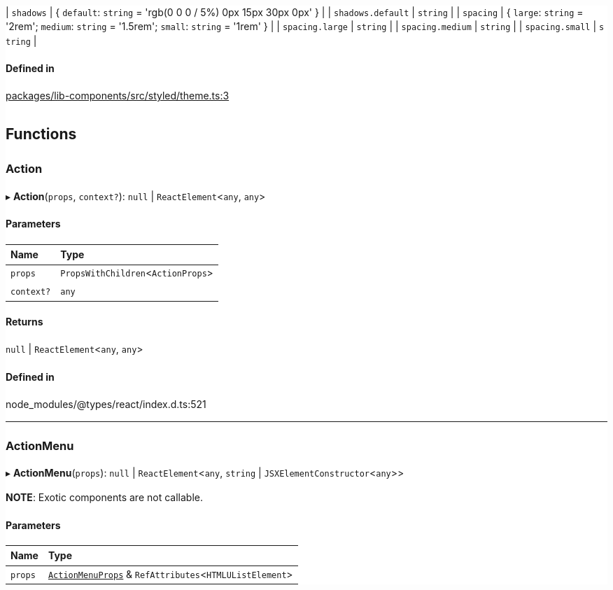 | `shadows` | { `default`: `string` = 'rgb(0 0 0 / 5%) 0px 15px 30px 0px' } |
| `shadows.default` | `string` |
| `spacing` | { `large`: `string` = '2rem'; `medium`: `string` = '1.5rem'; `small`: `string` = '1rem' } |
| `spacing.large` | `string` |
| `spacing.medium` | `string` |
| `spacing.small` | `string` |

#### Defined in

[packages/lib-components/src/styled/theme.ts:3](https://github.com/niekcandaele/Takaro/blob/91fb19b/packages/lib-components/src/styled/theme.ts#L3)

## Functions

### Action

▸ **Action**(`props`, `context?`): ``null`` \| `ReactElement`<`any`, `any`\>

#### Parameters

| Name | Type |
| :------ | :------ |
| `props` | `PropsWithChildren`<`ActionProps`\> |
| `context?` | `any` |

#### Returns

``null`` \| `ReactElement`<`any`, `any`\>

#### Defined in

node_modules/@types/react/index.d.ts:521

___

### ActionMenu

▸ **ActionMenu**(`props`): ``null`` \| `ReactElement`<`any`, `string` \| `JSXElementConstructor`<`any`\>\>

**NOTE**: Exotic components are not callable.

#### Parameters

| Name | Type |
| :------ | :------ |
| `props` | [`ActionMenuProps`](../interfaces/takaro_lib_components.ActionMenuProps.md) & `RefAttributes`<`HTMLUListElement`\> |

